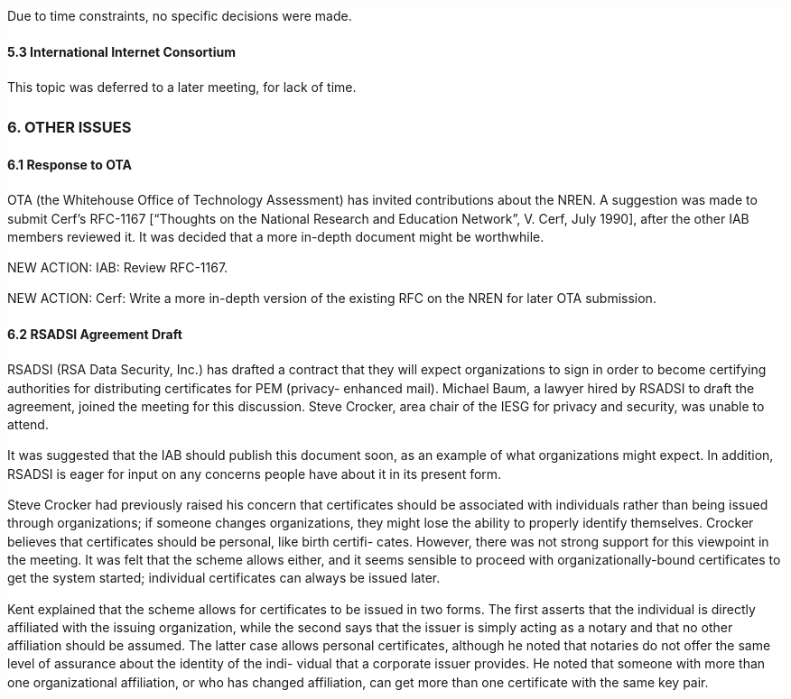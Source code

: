 
 Due to time constraints, no specific decisions were made. 


#### 5.3 International Internet Consortium



 This topic was deferred to a later meeting, for lack of time. 



### 6. OTHER ISSUES


#### 6.1 Response to OTA

 OTA (the Whitehouse Office of Technology Assessment) has invited contributions about the NREN. A suggestion was made to submit Cerf’s RFC-1167 [“Thoughts on the National Research and Education Network”, V. Cerf, July 1990], after the other IAB members reviewed it. It was decided that a more in-depth document might be worthwhile. 



 NEW ACTION: IAB: Review RFC-1167.



 NEW ACTION: Cerf: Write a more in-depth version of the existing RFC on the NREN for later OTA submission.







#### 6.2 RSADSI Agreement Draft

 RSADSI (RSA Data Security, Inc.) has drafted a contract that they will expect organizations to sign in order to become certifying authorities for distributing certificates for PEM (privacy- enhanced mail). Michael Baum, a lawyer hired by RSADSI to draft the agreement, joined the meeting for this discussion. Steve Crocker, area chair of the IESG for privacy and security, was unable to attend. 


 It was suggested that the IAB should publish this document soon, as an example of what organizations might expect. In addition, RSADSI is eager for input on any concerns people have about it in its present form.
 


 Steve Crocker had previously raised his concern that certificates should be associated with individuals rather than being issued through organizations; if someone changes organizations, they might lose the ability to properly identify themselves. Crocker believes that certificates should be personal, like birth certifi- cates. However, there was not strong support for this viewpoint in the meeting. It was felt that the scheme allows either, and it seems sensible to proceed with organizationally-bound certificates to get the system started; individual certificates can always be issued later. 


 Kent explained that the scheme allows for certificates to be issued in two forms. The first asserts that the individual is directly affiliated with the issuing organization, while the second says that the issuer is simply acting as a notary and that no other affiliation should be assumed. The latter case allows personal certificates, although he noted that notaries do not offer the same level of assurance about the identity of the indi- vidual that a corporate issuer provides. He noted that someone with more than one organizational affiliation, or who has changed affiliation, can get more than one certificate with the same key pair. 

